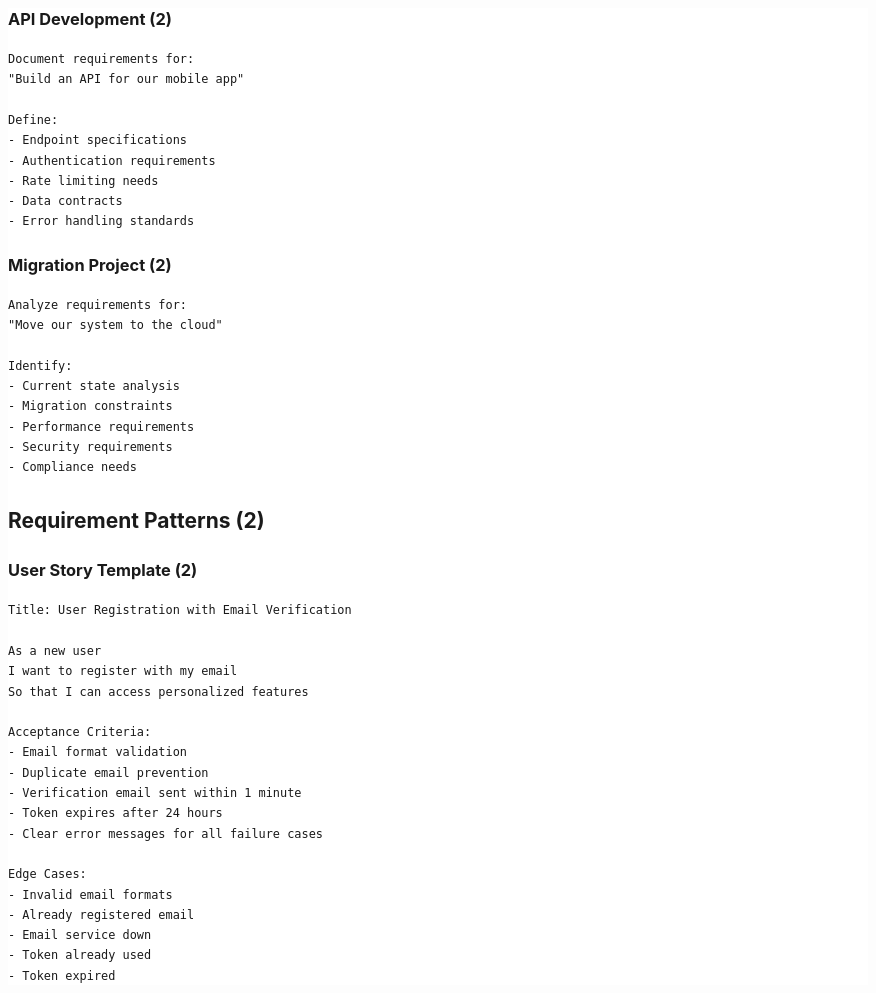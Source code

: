 ### API Development (2)

```text
Document requirements for:
"Build an API for our mobile app"

Define:
- Endpoint specifications
- Authentication requirements
- Rate limiting needs
- Data contracts
- Error handling standards
```

### Migration Project (2)

```text
Analyze requirements for:
"Move our system to the cloud"

Identify:
- Current state analysis
- Migration constraints
- Performance requirements
- Security requirements
- Compliance needs
```

## Requirement Patterns (2)

### User Story Template (2)

```text
Title: User Registration with Email Verification

As a new user
I want to register with my email
So that I can access personalized features

Acceptance Criteria:
- Email format validation
- Duplicate email prevention
- Verification email sent within 1 minute
- Token expires after 24 hours
- Clear error messages for all failure cases

Edge Cases:
- Invalid email formats
- Already registered email
- Email service down
- Token already used
- Token expired
```
